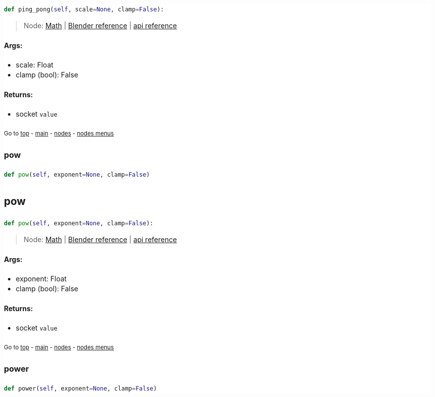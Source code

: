 ```python
def ping_pong(self, scale=None, clamp=False):

```
> Node: [Math](ShaderNodeMath.md) | [Blender reference](https://docs.blender.org/manual/en/latest/modeling/geometry_nodes/utilities/math.html) | [api reference](https://docs.blender.org/api/current/bpy.types.ShaderNodeMath.html)

#### Args:
- scale: Float
- clamp (bool): False

#### Returns:
- socket `value`






<sub>Go to [top](#class-Collection) - [main](../index.md) - [nodes](nodes.md) - [nodes menus](nodes_menus.md)</sub>

### pow

```python
def pow(self, exponent=None, clamp=False)
```



## pow

```python
def pow(self, exponent=None, clamp=False):

```
> Node: [Math](ShaderNodeMath.md) | [Blender reference](https://docs.blender.org/manual/en/latest/modeling/geometry_nodes/utilities/math.html) | [api reference](https://docs.blender.org/api/current/bpy.types.ShaderNodeMath.html)

#### Args:
- exponent: Float
- clamp (bool): False

#### Returns:
- socket `value`






<sub>Go to [top](#class-Collection) - [main](../index.md) - [nodes](nodes.md) - [nodes menus](nodes_menus.md)</sub>

### power

```python
def power(self, exponent=None, clamp=False)
```
